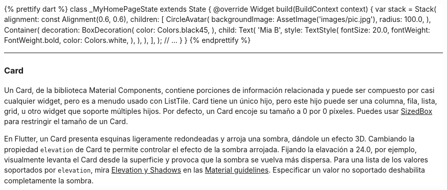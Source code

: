 </div> </div>



{% prettify dart %}
class _MyHomePageState extends State<MyHomePage> {
  @override
  Widget build(BuildContext context) {
    var stack = Stack(
      alignment: const Alignment(0.6, 0.6),
      children: [
        CircleAvatar(
          backgroundImage: AssetImage('images/pic.jpg'),
          radius: 100.0,
        ),
        Container(
          decoration: BoxDecoration(
            color: Colors.black45,
          ),
          child: Text(
            'Mia B',
            style: TextStyle(
              fontSize: 20.0,
              fontWeight: FontWeight.bold,
              color: Colors.white,
            ),
          ),
        ),
      ],
    );
    // ...
  }
}
{% endprettify %}

<hr>

### Card

Un Card, de la biblioteca Material Components, contiene porciones de información relacionada 
y puede ser compuesto por casi cualquier widget, pero es a menudo usado con ListTile.
Card tiene un único hijo, pero este hijo puede ser una columna, fila, lista, grid, 
u otro widget que soporte múltiples hijos. Por defecto, un Card encoje 
su tamaño a 0 por 0 píxeles. Puedes usar 
[SizedBox](https://docs.flutter.io/flutter/widgets/SizedBox-class.html) para 
restringir el tamaño de un Card.

En Flutter, un Card presenta esquinas ligeramente redondeadas 
y arroja una sombra, dándole un efecto 3D.
Cambiando la propiedad `elevation` de Card
te permite controlar el efecto de la sombra arrojada.
Fijando la elavación a 24.0, por ejemplo, visualmente levanta el Card desde 
la superficie y provoca que la sombra se vuelva más dispersa.
Para una lista de los valores soportados por `elevation`, mira
[Elevation y
Shadows](https://material.io/guidelines/material-design/elevation-shadows.html)
en las [Material guidelines](https://material.io/guidelines/).
Especificar un valor no soportado deshabilita completamente la sombra.
